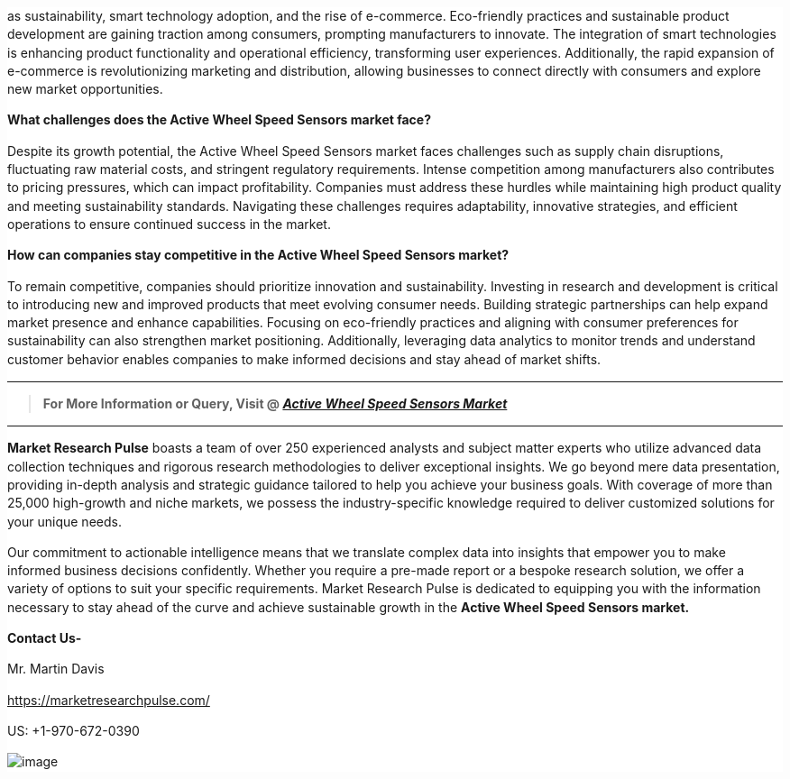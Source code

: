 as sustainability, smart technology adoption, and the rise of e-commerce. Eco-friendly practices and sustainable product development are gaining traction among consumers, prompting manufacturers to innovate. The integration of smart technologies is enhancing product functionality and operational efficiency, transforming user experiences. Additionally, the rapid expansion of e-commerce is revolutionizing marketing and distribution, allowing businesses to connect directly with consumers and explore new market opportunities.</p><p><strong>What challenges does the Active Wheel Speed Sensors market face?</strong></p><p>Despite its growth potential, the Active Wheel Speed Sensors market faces challenges such as supply chain disruptions, fluctuating raw material costs, and stringent regulatory requirements. Intense competition among manufacturers also contributes to pricing pressures, which can impact profitability. Companies must address these hurdles while maintaining high product quality and meeting sustainability standards. Navigating these challenges requires adaptability, innovative strategies, and efficient operations to ensure continued success in the market.</p><p><strong>How can companies stay competitive in the Active Wheel Speed Sensors market?</strong></p><p>To remain competitive, companies should prioritize innovation and sustainability. Investing in research and development is critical to introducing new and improved products that meet evolving consumer needs. Building strategic partnerships can help expand market presence and enhance capabilities. Focusing on eco-friendly practices and aligning with consumer preferences for sustainability can also strengthen market positioning. Additionally, leveraging data analytics to monitor trends and understand customer behavior enables companies to make informed decisions and stay ahead of market shifts.</p><hr /><blockquote><p><strong>For More Information or Query, Visit @&nbsp;<em><a href="https://marketresearchpulse.com/report/85945/active-wheel-speed-sensors-market?utm_source=Linkedin&utm_medium=019">Active Wheel Speed Sensors Market</a></em></strong></p></blockquote><hr /><p><strong>Market Research Pulse</strong> boasts a team of over 250 experienced analysts and subject matter experts who utilize advanced data collection techniques and rigorous research methodologies to deliver exceptional insights. We go beyond mere data presentation, providing in-depth analysis and strategic guidance tailored to help you achieve your business goals. With coverage of more than 25,000 high-growth and niche markets, we possess the industry-specific knowledge required to deliver customized solutions for your unique needs.</p><p>Our commitment to actionable intelligence means that we translate complex data into insights that empower you to make informed business decisions confidently. Whether you require a pre-made report or a bespoke research solution, we offer a variety of options to suit your specific requirements. Market Research Pulse is dedicated to equipping you with the information necessary to stay ahead of the curve and achieve sustainable growth in the <strong>Active Wheel Speed Sensors market.</strong></p><p><strong>Contact Us-</strong></p><p>Mr. Martin Davis</p><p>https://marketresearchpulse.com/</p><p>US: +1-970-672-0390</p>
![image](https://github.com/user-attachments/assets/837b6d4e-3940-4f76-807a-4caf1c744103)
